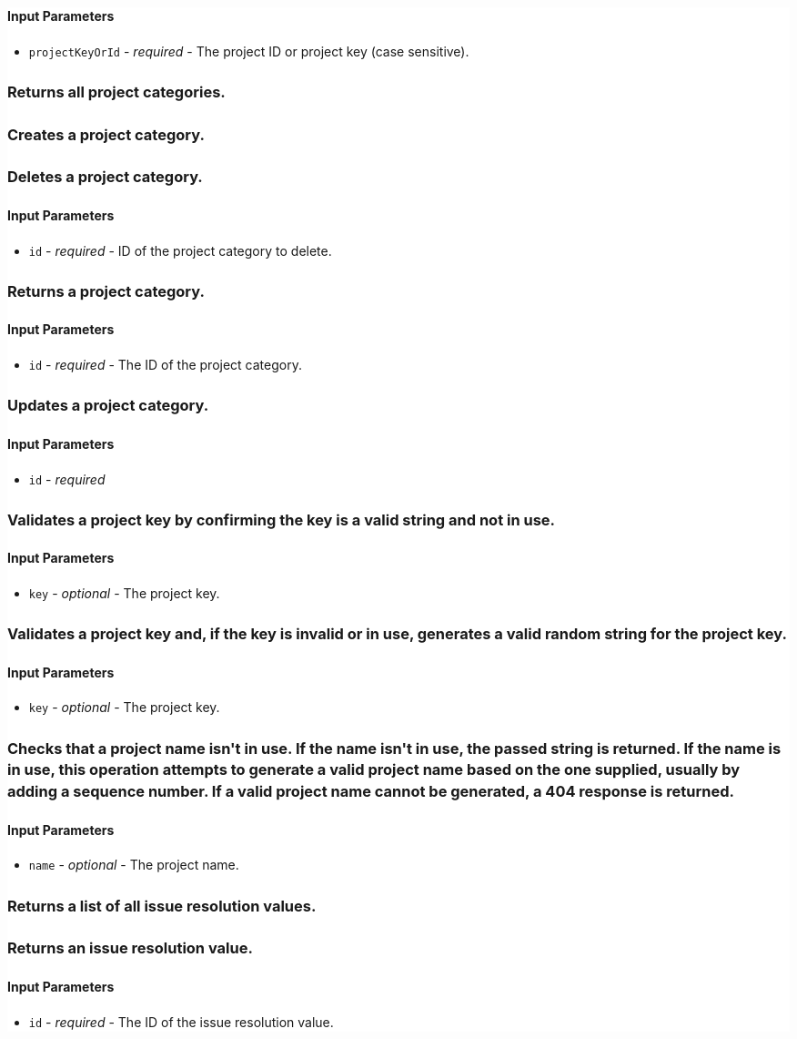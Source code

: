 #### Input Parameters
* `projectKeyOrId` - _required_ - The project ID or project key (case sensitive).

### Returns all project categories.

### Creates a project category.

### Deletes a project category.

#### Input Parameters
* `id` - _required_ - ID of the project category to delete.

### Returns a project category.

#### Input Parameters
* `id` - _required_ - The ID of the project category.

### Updates a project category.

#### Input Parameters
* `id` - _required_

### Validates a project key by confirming the key is a valid string and not in use.

#### Input Parameters
* `key` - _optional_ - The project key.

### Validates a project key and, if the key is invalid or in use, generates a valid random string for the project key.

#### Input Parameters
* `key` - _optional_ - The project key.

### Checks that a project name isn't in use. If the name isn't in use, the passed string is returned. If the name is in use, this operation attempts to generate a valid project name based on the one supplied, usually by adding a sequence number. If a valid project name cannot be generated, a 404 response is returned.

#### Input Parameters
* `name` - _optional_ - The project name.

### Returns a list of all issue resolution values.

### Returns an issue resolution value.

#### Input Parameters
* `id` - _required_ - The ID of the issue resolution value.
